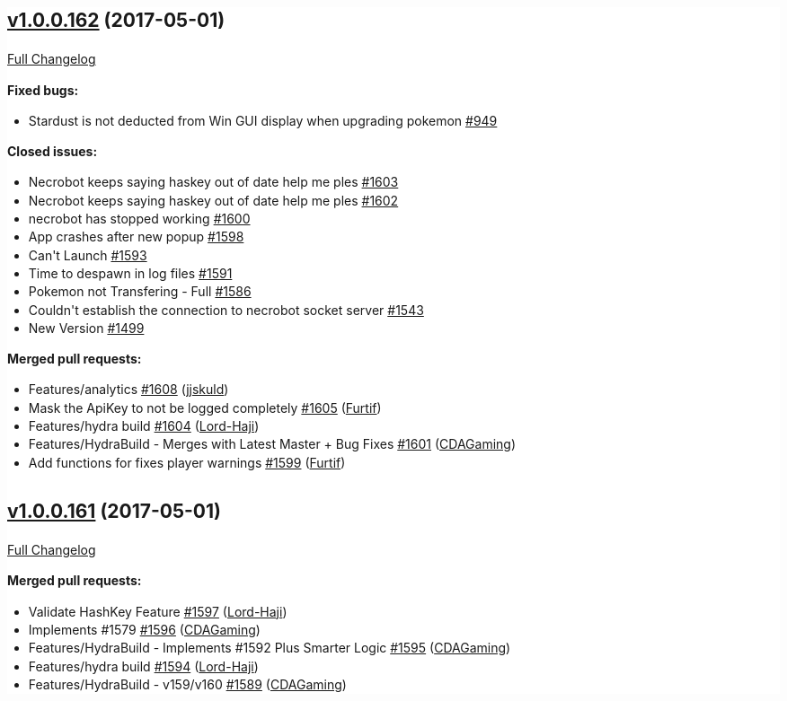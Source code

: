 ## [v1.0.0.162](https://github.com/Necrobot-Private/NecroBot/tree/v1.0.0.162) (2017-05-01)
[Full Changelog](https://github.com/Necrobot-Private/NecroBot/compare/v1.0.0.161...v1.0.0.162)

**Fixed bugs:**

- Stardust is not deducted from Win GUI display when upgrading pokemon [\#949](https://github.com/Necrobot-Private/NecroBot/issues/949)

**Closed issues:**

- Necrobot keeps saying haskey out of date help me ples [\#1603](https://github.com/Necrobot-Private/NecroBot/issues/1603)
- Necrobot keeps saying haskey out of date help me ples [\#1602](https://github.com/Necrobot-Private/NecroBot/issues/1602)
- necrobot has stopped working [\#1600](https://github.com/Necrobot-Private/NecroBot/issues/1600)
- App crashes after new popup [\#1598](https://github.com/Necrobot-Private/NecroBot/issues/1598)
- Can't Launch [\#1593](https://github.com/Necrobot-Private/NecroBot/issues/1593)
- Time to despawn in log files [\#1591](https://github.com/Necrobot-Private/NecroBot/issues/1591)
- Pokemon not Transfering - Full [\#1586](https://github.com/Necrobot-Private/NecroBot/issues/1586)
- Couldn't establish the connection to necrobot socket server [\#1543](https://github.com/Necrobot-Private/NecroBot/issues/1543)
- New Version [\#1499](https://github.com/Necrobot-Private/NecroBot/issues/1499)

**Merged pull requests:**

- Features/analytics [\#1608](https://github.com/Necrobot-Private/NecroBot/pull/1608) ([jjskuld](https://github.com/jjskuld))
- Mask the ApiKey to not be logged completely [\#1605](https://github.com/Necrobot-Private/NecroBot/pull/1605) ([Furtif](https://github.com/Furtif))
- Features/hydra build [\#1604](https://github.com/Necrobot-Private/NecroBot/pull/1604) ([Lord-Haji](https://github.com/Lord-Haji))
- Features/HydraBuild - Merges with Latest Master + Bug Fixes [\#1601](https://github.com/Necrobot-Private/NecroBot/pull/1601) ([CDAGaming](https://github.com/CDAGaming))
- Add functions for fixes player warnings [\#1599](https://github.com/Necrobot-Private/NecroBot/pull/1599) ([Furtif](https://github.com/Furtif))

## [v1.0.0.161](https://github.com/Necrobot-Private/NecroBot/tree/v1.0.0.161) (2017-05-01)
[Full Changelog](https://github.com/Necrobot-Private/NecroBot/compare/v1.0.0.160...v1.0.0.161)

**Merged pull requests:**

- Validate HashKey Feature [\#1597](https://github.com/Necrobot-Private/NecroBot/pull/1597) ([Lord-Haji](https://github.com/Lord-Haji))
- Implements \#1579 [\#1596](https://github.com/Necrobot-Private/NecroBot/pull/1596) ([CDAGaming](https://github.com/CDAGaming))
- Features/HydraBuild - Implements \#1592 Plus Smarter Logic [\#1595](https://github.com/Necrobot-Private/NecroBot/pull/1595) ([CDAGaming](https://github.com/CDAGaming))
- Features/hydra build [\#1594](https://github.com/Necrobot-Private/NecroBot/pull/1594) ([Lord-Haji](https://github.com/Lord-Haji))
- Features/HydraBuild - v159/v160 [\#1589](https://github.com/Necrobot-Private/NecroBot/pull/1589) ([CDAGaming](https://github.com/CDAGaming))
